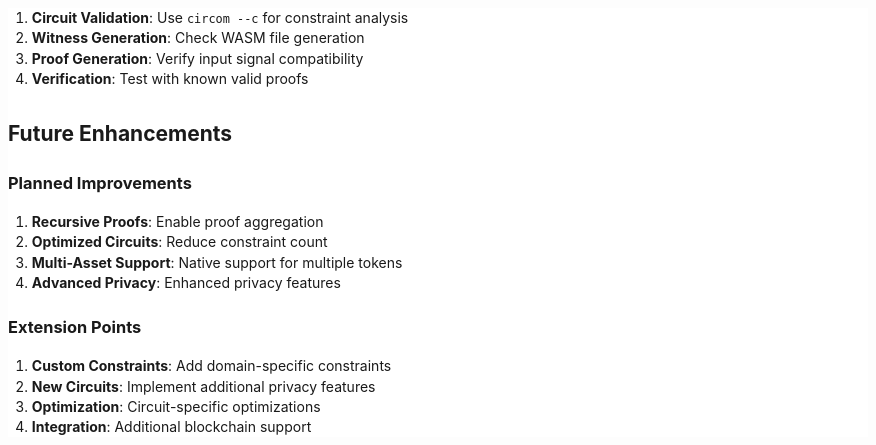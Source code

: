 1. **Circuit Validation**: Use `circom --c` for constraint analysis
2. **Witness Generation**: Check WASM file generation
3. **Proof Generation**: Verify input signal compatibility
4. **Verification**: Test with known valid proofs

## Future Enhancements

### Planned Improvements

1. **Recursive Proofs**: Enable proof aggregation
2. **Optimized Circuits**: Reduce constraint count
3. **Multi-Asset Support**: Native support for multiple tokens
4. **Advanced Privacy**: Enhanced privacy features

### Extension Points

1. **Custom Constraints**: Add domain-specific constraints
2. **New Circuits**: Implement additional privacy features
3. **Optimization**: Circuit-specific optimizations
4. **Integration**: Additional blockchain support 